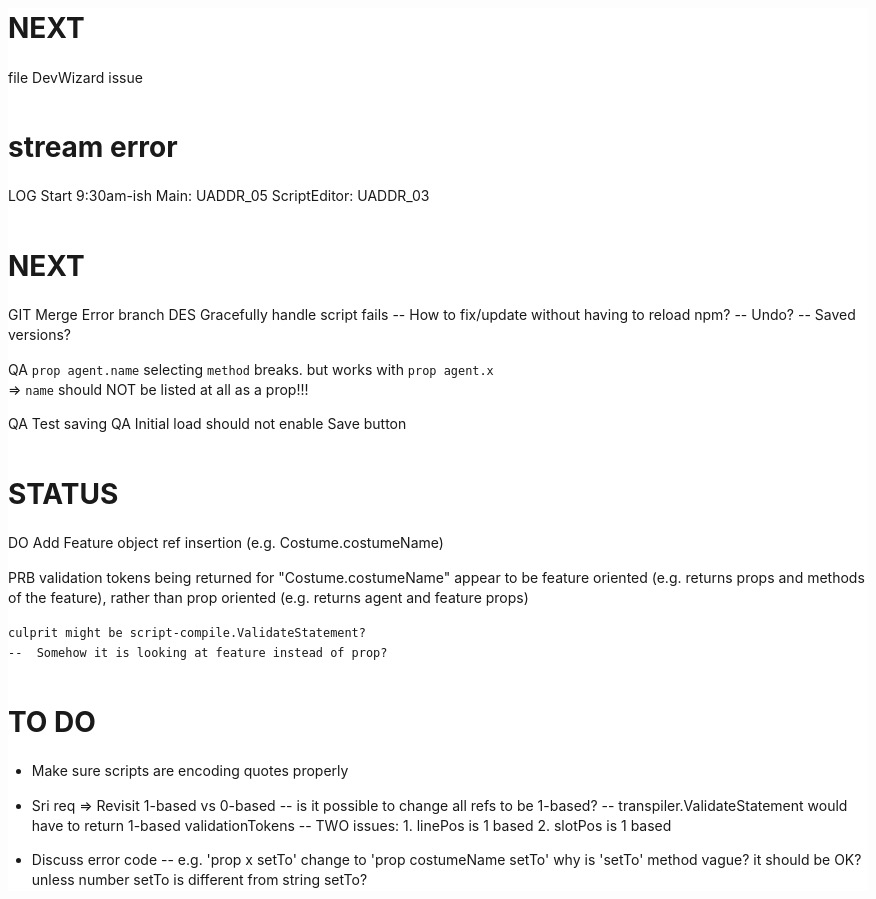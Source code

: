 # NEXT
file DevWizard issue

# stream error
LOG Start 9:30am-ish
    Main:         UADDR_05
    ScriptEditor: UADDR_03

# NEXT
GIT Merge Error branch
DES Gracefully handle script fails
    --  How to fix/update without having to reload npm?
    --  Undo?
    --  Saved versions?
    

QA  `prop agent.name` selecting `method` breaks.
    but works with `prop agent.x`  
    =>  `name` should NOT be listed at all as a prop!!!

QA  Test saving
QA  Initial load should not enable Save button


# STATUS
DO  Add Feature object ref insertion (e.g. Costume.costumeName)

PRB validation tokens being returned for "Costume.costumeName"
    appear to be feature oriented (e.g. returns props and methods of the feature), rather than prop oriented (e.g. returns agent and feature props)
    
    culprit might be script-compile.ValidateStatement?
    --  Somehow it is looking at feature instead of prop?


      
# TO DO
* Make sure scripts are encoding quotes properly
* Sri req
  => Revisit 1-based vs 0-based -- is it possible to change
     all refs to be 1-based?
     -- transpiler.ValidateStatement would have to return
        1-based validationTokens
     -- TWO issues:
        1. linePos is 1 based
        2. slotPos is 1 based
        
      
* Discuss error code
  --  e.g. 'prop x setTo' change to 'prop costumeName setTo'
           why is 'setTo' method vague?  it should be OK?
           unless number setTo is different from string setTo?
           